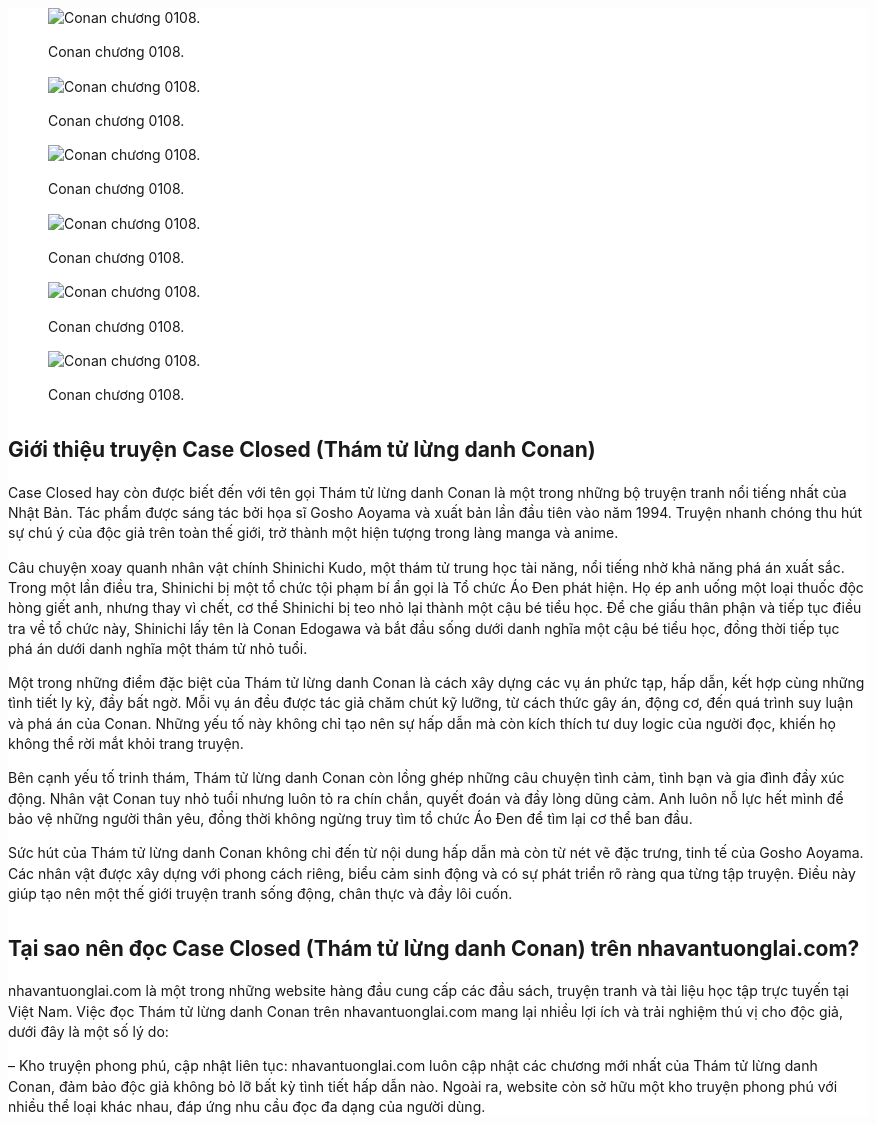 <figure><img src="https://nhavantuonglai.blog/manga/gosho-aoyama/case-closed/0108-13.jpg" alt="Conan chương 0108." title="Conan chương 0108." height=100% width=100%><figcaption></p>Conan chương 0108.</p></figcaption></figure>

<figure><img src="https://nhavantuonglai.blog/manga/gosho-aoyama/case-closed/0108-14.jpg" alt="Conan chương 0108." title="Conan chương 0108." height=100% width=100%><figcaption></p>Conan chương 0108.</p></figcaption></figure>

<figure><img src="https://nhavantuonglai.blog/manga/gosho-aoyama/case-closed/0108-15.jpg" alt="Conan chương 0108." title="Conan chương 0108." height=100% width=100%><figcaption></p>Conan chương 0108.</p></figcaption></figure>

<figure><img src="https://nhavantuonglai.blog/manga/gosho-aoyama/case-closed/0108-16.jpg" alt="Conan chương 0108." title="Conan chương 0108." height=100% width=100%><figcaption></p>Conan chương 0108.</p></figcaption></figure>

<figure><img src="https://nhavantuonglai.blog/manga/gosho-aoyama/case-closed/0108-17.jpg" alt="Conan chương 0108." title="Conan chương 0108." height=100% width=100%><figcaption></p>Conan chương 0108.</p></figcaption></figure>

<figure><img src="https://nhavantuonglai.blog/manga/gosho-aoyama/case-closed/0108-18.jpg" alt="Conan chương 0108." title="Conan chương 0108." height=100% width=100%><figcaption></p>Conan chương 0108.</p></figcaption></figure>

## Giới thiệu truyện Case Closed (Thám tử lừng danh Conan)

Case Closed hay còn được biết đến với tên gọi Thám tử lừng danh Conan là một trong những bộ truyện tranh nổi tiếng nhất của Nhật Bản. Tác phẩm được sáng tác bởi họa sĩ Gosho Aoyama và xuất bản lần đầu tiên vào năm 1994. Truyện nhanh chóng thu hút sự chú ý của độc giả trên toàn thế giới, trở thành một hiện tượng trong làng manga và anime.

Câu chuyện xoay quanh nhân vật chính Shinichi Kudo, một thám tử trung học tài năng, nổi tiếng nhờ khả năng phá án xuất sắc. Trong một lần điều tra, Shinichi bị một tổ chức tội phạm bí ẩn gọi là Tổ chức Áo Đen phát hiện. Họ ép anh uống một loại thuốc độc hòng giết anh, nhưng thay vì chết, cơ thể Shinichi bị teo nhỏ lại thành một cậu bé tiểu học. Để che giấu thân phận và tiếp tục điều tra về tổ chức này, Shinichi lấy tên là Conan Edogawa và bắt đầu sống dưới danh nghĩa một cậu bé tiểu học, đồng thời tiếp tục phá án dưới danh nghĩa một thám tử nhỏ tuổi.

Một trong những điểm đặc biệt của Thám tử lừng danh Conan là cách xây dựng các vụ án phức tạp, hấp dẫn, kết hợp cùng những tình tiết ly kỳ, đầy bất ngờ. Mỗi vụ án đều được tác giả chăm chút kỹ lưỡng, từ cách thức gây án, động cơ, đến quá trình suy luận và phá án của Conan. Những yếu tố này không chỉ tạo nên sự hấp dẫn mà còn kích thích tư duy logic của người đọc, khiến họ không thể rời mắt khỏi trang truyện.

Bên cạnh yếu tố trinh thám, Thám tử lừng danh Conan còn lồng ghép những câu chuyện tình cảm, tình bạn và gia đình đầy xúc động. Nhân vật Conan tuy nhỏ tuổi nhưng luôn tỏ ra chín chắn, quyết đoán và đầy lòng dũng cảm. Anh luôn nỗ lực hết mình để bảo vệ những người thân yêu, đồng thời không ngừng truy tìm tổ chức Áo Đen để tìm lại cơ thể ban đầu.

Sức hút của Thám tử lừng danh Conan không chỉ đến từ nội dung hấp dẫn mà còn từ nét vẽ đặc trưng, tinh tế của Gosho Aoyama. Các nhân vật được xây dựng với phong cách riêng, biểu cảm sinh động và có sự phát triển rõ ràng qua từng tập truyện. Điều này giúp tạo nên một thế giới truyện tranh sống động, chân thực và đầy lôi cuốn.

## Tại sao nên đọc Case Closed (Thám tử lừng danh Conan) trên nhavantuonglai.com?

nhavantuonglai.com là một trong những website hàng đầu cung cấp các đầu sách, truyện tranh và tài liệu học tập trực tuyến tại Việt Nam. Việc đọc Thám tử lừng danh Conan trên nhavantuonglai.com mang lại nhiều lợi ích và trải nghiệm thú vị cho độc giả, dưới đây là một số lý do:

– Kho truyện phong phú, cập nhật liên tục: nhavantuonglai.com luôn cập nhật các chương mới nhất của Thám tử lừng danh Conan, đảm bảo độc giả không bỏ lỡ bất kỳ tình tiết hấp dẫn nào. Ngoài ra, website còn sở hữu một kho truyện phong phú với nhiều thể loại khác nhau, đáp ứng nhu cầu đọc đa dạng của người dùng.
